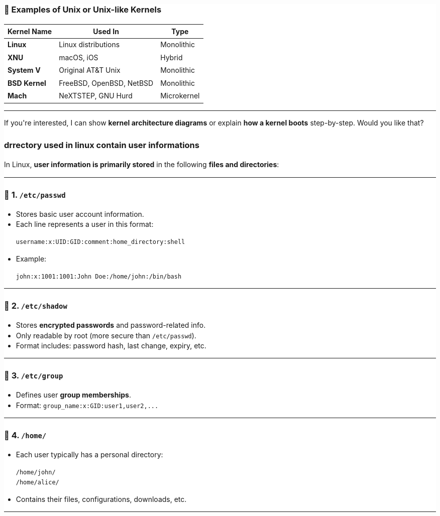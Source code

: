 
### 🐧 Examples of Unix or Unix-like Kernels

| Kernel Name    | Used In                  | Type        |
| -------------- | ------------------------ | ----------- |
| **Linux**      | Linux distributions      | Monolithic  |
| **XNU**        | macOS, iOS               | Hybrid      |
| **System V**   | Original AT\&T Unix      | Monolithic  |
| **BSD Kernel** | FreeBSD, OpenBSD, NetBSD | Monolithic  |
| **Mach**       | NeXTSTEP, GNU Hurd       | Microkernel |

---

If you're interested, I can show **kernel architecture diagrams** or explain **how a kernel boots** step-by-step. Would you like that?

### drrectory used in linux contain user informations


In Linux, **user information is primarily stored** in the following **files and directories**:

---

### 📁 **1. `/etc/passwd`**
- Stores basic user account information.
- Each line represents a user in this format:
  ```
  username:x:UID:GID:comment:home_directory:shell
  ```
- Example:
  ```
  john:x:1001:1001:John Doe:/home/john:/bin/bash
  ```

---

### 📁 **2. `/etc/shadow`**
- Stores **encrypted passwords** and password-related info.
- Only readable by root (more secure than `/etc/passwd`).
- Format includes: password hash, last change, expiry, etc.

---

### 📁 **3. `/etc/group`**
- Defines user **group memberships**.
- Format: `group_name:x:GID:user1,user2,...`

---

### 📁 **4. `/home/`**
- Each user typically has a personal directory:
  ```
  /home/john/
  /home/alice/
  ```
- Contains their files, configurations, downloads, etc.

---